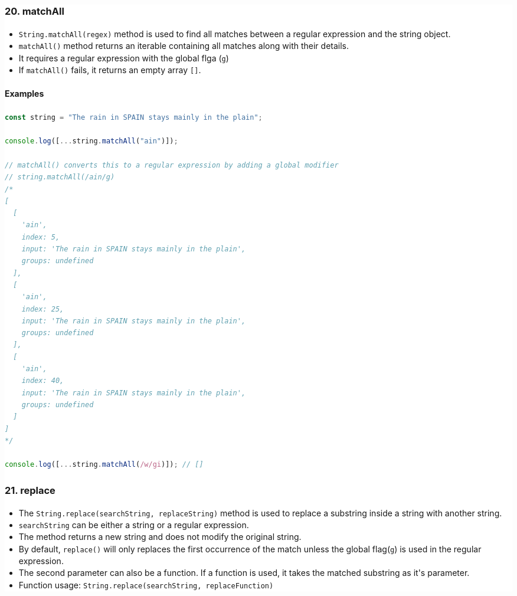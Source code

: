 ### 20. matchAll

- `String.matchAll(regex)` method is used to find all matches between a regular expression and the string object.
- `matchAll()` method returns an iterable containing all matches along with their details.
- It requires a regular expression with the global flga (`g`)
- If `matchAll()` fails, it returns an empty array `[]`.

#### Examples

```js
const string = "The rain in SPAIN stays mainly in the plain";

console.log([...string.matchAll("ain")]);

// matchAll() converts this to a regular expression by adding a global modifier
// string.matchAll(/ain/g)
/* 
[
  [
    'ain',
    index: 5,
    input: 'The rain in SPAIN stays mainly in the plain',
    groups: undefined
  ],
  [
    'ain',
    index: 25,
    input: 'The rain in SPAIN stays mainly in the plain',
    groups: undefined
  ],
  [
    'ain',
    index: 40,
    input: 'The rain in SPAIN stays mainly in the plain',
    groups: undefined
  ]
]
*/

console.log([...string.matchAll(/w/gi)]); // []
```

### 21. replace

- The `String.replace(searchString, replaceString)` method is used to replace a substring inside a string with another string.
- `searchString` can be either a string or a regular expression.
- The method returns a new string and does not modify the original string.
- By default, `replace()` will only replaces the first occurrence of the match unless the global flag(`g`) is used in the regular expression.
- The second parameter can also be a function. If a function is used, it takes the matched substring as it's parameter.
- Function usage: `String.replace(searchString, replaceFunction)`
